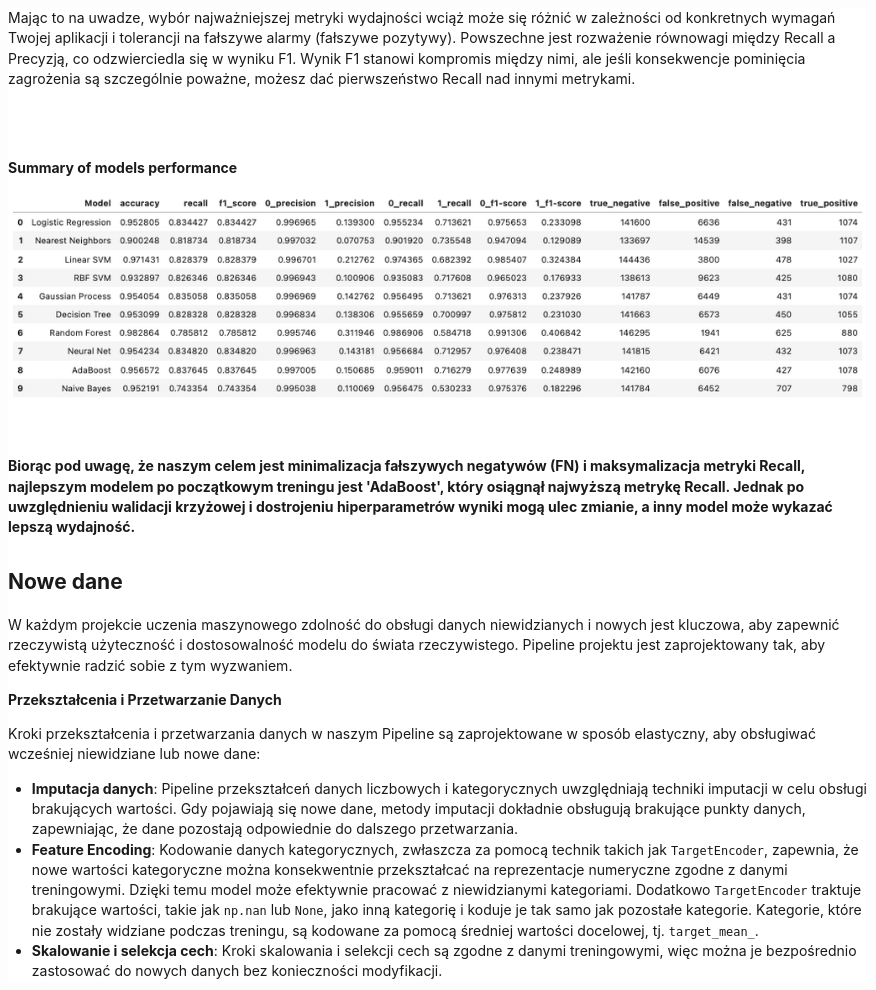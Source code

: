 Mając to na uwadze, wybór najważniejszej metryki wydajności wciąż może się różnić w zależności od konkretnych wymagań Twojej aplikacji i tolerancji na fałszywe alarmy (fałszywe pozytywy). Powszechne jest rozważenie równowagi między Recall a Precyzją, co odzwierciedla się w wyniku F1. Wynik F1 stanowi kompromis między nimi, ale jeśli konsekwencje pominięcia zagrożenia są szczególnie poważne, możesz dać pierwszeństwo Recall nad innymi metrykami.

<br /><br />

**Summary of models performance**

![Image Alt Text](Images/model_summary.png)

<br />

**Biorąc pod uwagę, że naszym celem jest minimalizacja fałszywych negatywów (FN) i maksymalizacja metryki Recall, najlepszym modelem po początkowym treningu jest 'AdaBoost', który osiągnął najwyższą metrykę Recall. Jednak po uwzględnieniu walidacji krzyżowej i dostrojeniu hiperparametrów wyniki mogą ulec zmianie, a inny model może wykazać lepszą wydajność.**

## Nowe dane

W każdym projekcie uczenia maszynowego zdolność do obsługi danych niewidzianych i nowych jest kluczowa, aby zapewnić rzeczywistą użyteczność i dostosowalność modelu do świata rzeczywistego. Pipeline projektu jest zaprojektowany tak, aby efektywnie radzić sobie z tym wyzwaniem.

**Przekształcenia i Przetwarzanie Danych**

Kroki przekształcenia i przetwarzania danych w naszym Pipeline są zaprojektowane w sposób elastyczny, aby obsługiwać wcześniej niewidziane lub nowe dane:

- **Imputacja danych**: Pipeline przekształceń danych liczbowych i kategorycznych uwzględniają techniki imputacji w celu obsługi brakujących wartości. Gdy pojawiają się nowe dane, metody imputacji dokładnie obsługują brakujące punkty danych, zapewniając, że dane pozostają odpowiednie do dalszego przetwarzania.
- **Feature Encoding**: Kodowanie danych kategorycznych, zwłaszcza za pomocą technik takich jak `TargetEncoder`, zapewnia, że nowe wartości kategoryczne można konsekwentnie przekształcać na reprezentacje numeryczne zgodne z danymi treningowymi. Dzięki temu model może efektywnie pracować z niewidzianymi kategoriami. Dodatkowo `TargetEncoder` traktuje brakujące wartości, takie jak `np.nan` lub `None`, jako inną kategorię i koduje je tak samo jak pozostałe kategorie. Kategorie, które nie zostały widziane podczas treningu, są kodowane za pomocą średniej wartości docelowej, tj. `target_mean_`.
- **Skalowanie i selekcja cech**: Kroki skalowania i selekcji cech są zgodne z danymi treningowymi, więc można je bezpośrednio zastosować do nowych danych bez konieczności modyfikacji.

